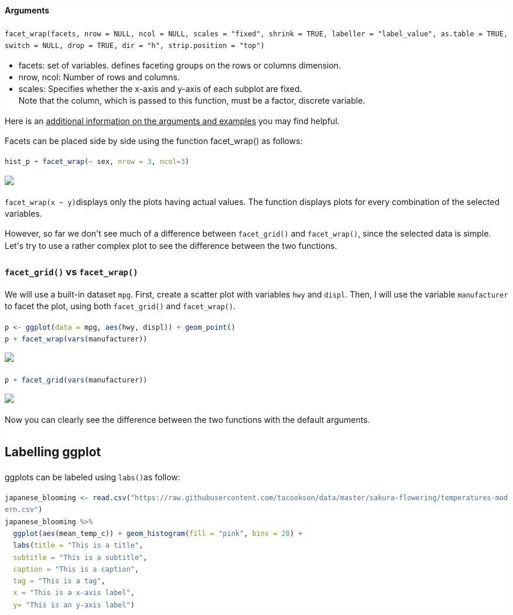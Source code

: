 #### Arguments
```
facet_wrap(facets, nrow = NULL, ncol = NULL, scales = "fixed", shrink = TRUE, labeller = "label_value", as.table = TRUE, switch = NULL, drop = TRUE, dir = "h", strip.position = "top") 
```   

- facets: set of variables. defines faceting groups on the rows or columns dimension.  
- nrow, ncol: Number of rows and columns.  
- scales: Specifies whether the x-axis and y-axis of each subplot are fixed.  
Note that the column, which is passed to this function, must be a factor, discrete variable.  

Here is an [additional information on the arguments and examples](https://ggplot2.tidyverse.org/reference/facet_wrap.html) you may find helpful.   

Facets can be placed side by side using the function facet_wrap() as follows:  

```r
hist_p + facet_wrap(~ sex, nrow = 3, ncol=3)
```

<img src="077-to_ggplot_or_not_to_ggplot-various_options_files/figure-html/unnamed-chunk-4-1.png" width="672" />
  
`facet_wrap(x ~ y)`displays only the plots having actual values. The function displays plots for every combination of the selected variables.  

However, so far we don't see much of a difference between `facet_grid()` and `facet_wrap()`, since the selected data is simple. Let's try to use a rather complex plot to see the difference between the two functions.  

### `facet_grid()` vs `facet_wrap()`

We will use a built-in dataset `mpg`. First, create a scatter plot with variables `hwy` and `displ`. Then, I will use the variable `manufacturer` to facet the plot, using both `facet_grid()` and `facet_wrap()`.  


```r
p <- ggplot(data = mpg, aes(hwy, displ)) + geom_point()
p + facet_wrap(vars(manufacturer))
```

<img src="077-to_ggplot_or_not_to_ggplot-various_options_files/figure-html/unnamed-chunk-5-1.png" width="672" />

```r
p + facet_grid(vars(manufacturer))
```

<img src="077-to_ggplot_or_not_to_ggplot-various_options_files/figure-html/unnamed-chunk-5-2.png" width="672" />
  
Now you can clearly see the difference between the two functions with the default arguments.   

## Labelling ggplot

ggplots can be labeled using `labs()`as follow:

```r
japanese_blooming <- read.csv("https://raw.githubusercontent.com/tacookson/data/master/sakura-flowering/temperatures-modern.csv")
japanese_blooming %>% 
  ggplot(aes(mean_temp_c)) + geom_histogram(fill = "pink", bins = 20) + 
  labs(title = "This is a title",
  subtitle = "This is a subtitle",
  caption = "This is a caption",
  tag = "This is a tag", 
  x = "This is a x-axis label",
  y= "This is an y-axis label")
```
